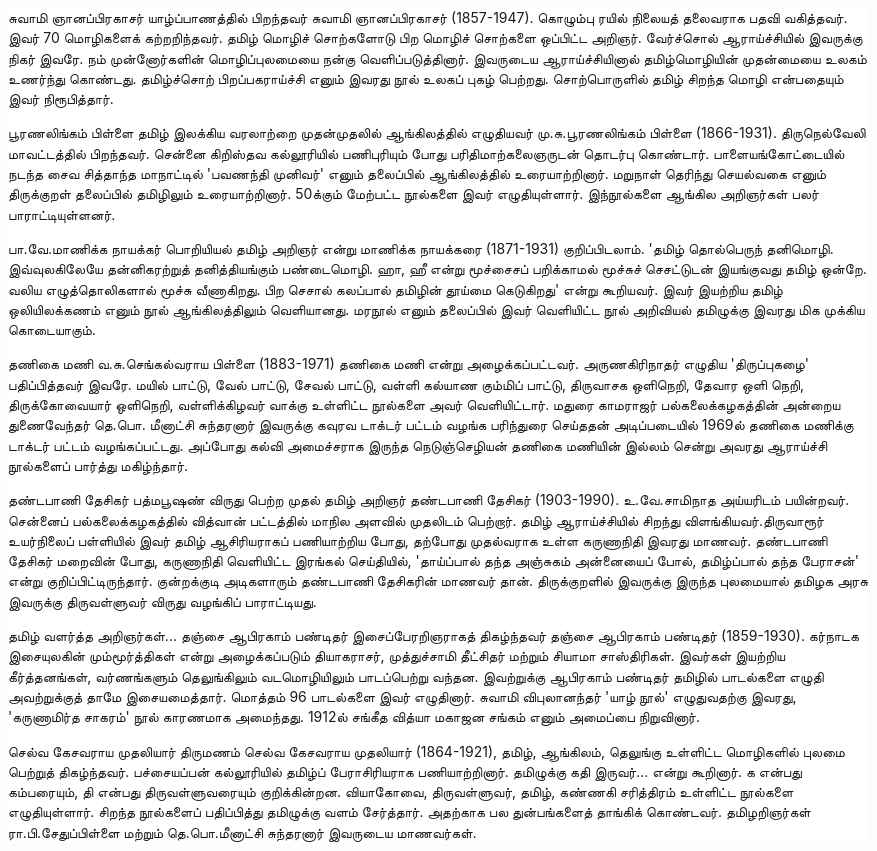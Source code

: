 சுவாமி ஞானப்பிரகாசர்
யாழ்ப்பாணத்தில் பிறந்தவர் சுவாமி ஞானப்பிரகாசர் (1857-1947). கொழும்பு ரயில் நிலையத் தலைவராக பதவி வகித்தவர். இவர் 70 மொழிகளைக் கற்றறிந்தவர். தமிழ் மொழிச் சொற்களோடு பிற மொழிச் சொற்களை ஒப்பிட்ட அறிஞர். வேர்ச்சொல் ஆராய்ச்சியில் இவருக்கு நிகர் இவரே. நம் முன்னோர்களின் மொழிப்புலமையை நன்கு வெளிப்படுத்தினார். இவருடைய ஆராய்ச்சியினால் தமிழ்மொழியின் முதன்மையை உலகம் உணர்ந்து கொண்டது. தமிழ்ச்சொற் பிறப்பகராய்ச்சி எனும் இவரது நூல் உலகப் புகழ் பெற்றது. சொற்பொருளில் தமிழ் சிறந்த மொழி என்பதையும் இவர் நிரூபித்தார்.

பூரணலிங்கம் பிள்ளை
தமிழ் இலக்கிய வரலாற்றை முதன்முதலில் ஆங்கிலத்தில் எழுதியவர் மு.சு.பூரணலிங்கம் பிள்ளை (1866-1931). திருநெல்வேலி மாவட்டத்தில் பிறந்தவர். சென்னை கிறிஸ்தவ கல்லூரியில் பணிபுரியும் போது பரிதிமாற்கலைஞருடன் தொடர்பு கொண்டார். பாளையங்கோட்டையில் நடந்த சைவ சித்தாந்த மாநாட்டில் 'பவணந்தி முனிவர்' எனும் தலைப்பில் ஆங்கிலத்தில் உரையாற்றினார். மறுநாள் தெரிந்து செயல்வகை எனும் திருக்குறள் தலைப்பில் தமிழிலும் உரையாற்றினார். 50க்கும் மேற்பட்ட நூல்களை இவர் எழுதியுள்ளார். இந்நூல்களை ஆங்கில அறிஞர்கள் பலர் பாராட்டியுள்ளனர்.

பா.வே.மாணிக்க நாயக்கர்
பொறியியல் தமிழ் அறிஞர் என்று மாணிக்க நாயக்கரை (1871-1931) குறிப்பிடலாம். 'தமிழ் தொல்பெருந் தனிமொழி. இவ்வுலகிலேயே தன்னிகரற்றுத் தனித்தியங்கும் பண்டைமொழி. ஹா, ஹீ என்று மூச்சைசப் பறிக்காமல் மூச்சுச் செசட்டுடன் இயங்குவது தமிழ் ஒன்றே. வலிய எழுத்தொலிகளால் மூச்சு வீணாகிறது. பிற செசால் கலப்பால் தமிழின் தூய்மை கெடுகிறது' என்று கூறியவர். இவர் இயற்றிய தமிழ் ஒலியிலக்கணம் எனும் நூல் ஆங்கிலத்திலும் வெளியானது. மரநூல் எனும் தலைப்பில் இவர் வெளியிட்ட நூல் அறிவியல் தமிழுக்கு இவரது மிக முக்கிய கொடையாகும்.

தணிகை மணி
வ.சு.செங்கல்வராய பிள்ளை (1883-1971) தணிகை மணி என்று அழைக்கப்பட்டவர். அருணகிரிநாதர் எழுதிய 'திருப்புகழை' பதிப்பித்தவர் இவரே. மயில் பாட்டு, வேல் பாட்டு, சேவல் பாட்டு, வள்ளி கல்யாண கும்மிப் பாட்டு, திருவாசக ஒளிநெறி, தேவார ஒளி நெறி, திருக்கோவையார் ஒளிநெறி, வள்ளிக்கிழவர் வாக்கு உள்ளிட்ட நூல்களை அவர் வெளியிட்டார். மதுரை காமராஜர் பல்கலைக்கழகத்தின் அன்றைய துணைவேந்தர் தெ.பொ. மீனாட்சி சுந்தரனார் இவருக்கு கவுரவ டாக்டர் பட்டம் வழங்க பரிந்துரை செய்ததன் அடிப்படையில் 1969ல் தணிகை மணிக்கு டாக்டர் பட்டம் வழங்கப்பட்டது. அப்போது கல்வி அமைச்சராக இருந்த நெடுஞ்செழியன் தணிகை மணியின் இல்லம் சென்று அவரது ஆராய்ச்சி நூல்களைப் பார்த்து மகிழ்ந்தார்.

தண்டபாணி தேசிகர்
பத்மபூஷண் விருது பெற்ற முதல் தமிழ் அறிஞர் தண்டபாணி தேசிகர் (1903-1990). உ.வே.சாமிநாத அய்யரிடம் பயின்றவர். சென்னைப் பல்கலைக்கழகத்தில் வித்வான் பட்டத்தில் மாநில அளவில் முதலிடம் பெற்றார். தமிழ் ஆராய்ச்சியில் சிறந்து விளங்கியவர்.திருவாரூர் உயர்நிலைப் பள்ளியில் இவர் தமிழ் ஆசிரியராகப் பணியாற்றிய போது, தற்போது முதல்வராக உள்ள கருணாநிதி இவரது மாணவர். தண்டபாணி தேசிகர் மறைவின் போது, கருணாநிதி வெளியிட்ட இரங்கல் செய்தியில், 'தாய்ப்பால் தந்த அஞ்சுகம் அன்னையைப் போல், தமிழ்ப்பால் தந்த பேராசன்' என்று குறிப்பிட்டிருந்தார். குன்றக்குடி அடிகளாரும் தண்டபாணி தேசிகரின் மாணவர் தான். திருக்குறளில் இவருக்கு இருந்த புலமையால் தமிழக அரசு இவருக்கு திருவள்ளுவர் விருது வழங்கிப் பாராட்டியது.

தமிழ் வளர்த்த அறிஞர்கள்... தஞ்சை ஆபிரகாம் பண்டிதர்
இசைப்பேரறிஞராகத் திகழ்ந்தவர் தஞ்சை ஆபிரகாம் பண்டிதர் (1859-1930). கர்நாடக இசையுலகின் மும்மூர்த்திகள் என்று அழைக்கப்படும் தியாகராசர், முத்துச்சாமி தீட்சிதர் மற்றும் சியாமா சாஸ்திரிகள். இவர்கள் இயற்றிய கீர்த்தனங்கள், வர்ணங்களும் தெலுங்கிலும் வடமொழியிலும் பாடப்பெற்று வந்தன. இவற்றுக்கு ஆபிரகாம் பண்டிதர் தமிழில் பாடல்களை எழுதி அவற்றுக்குத் தாமே இசையமைத்தார். மொத்தம் 96 பாடல்களை இவர் எழுதினார். சுவாமி விபுலானந்தர் 'யாழ் நூல்' எழுதுவதற்கு இவரது, 'கருணாமிர்த சாகரம்' நூல் காரணமாக அமைந்தது. 1912ல் சங்கீத வித்யா மகாஜன சங்கம் எனும் அமைப்பை நிறுவினார்.

செல்வ கேசவராய முதலியார்
திருமணம் செல்வ கேசவராய முதலியார் (1864-1921), தமிழ், ஆங்கிலம், தெலுங்கு உள்ளிட்ட மொழிகளில் புலமை பெற்றுத் திகழ்ந்தவர். பச்சையப்பன் கல்லூரியில் தமிழ்ப் பேராசிரியராக பணியாற்றினார். தமிழுக்கு கதி இருவர்... என்று கூறினார். க என்பது கம்பரையும், தி என்பது திருவள்ளுவரையும் குறிக்கின்றன. வியாகோவை, திருவள்ளுவர், தமிழ், கண்ணகி சரித்திரம் உள்ளிட்ட நூல்களை எழுதியுள்ளார். சிறந்த நூல்களைப் பதிப்பித்து தமிழுக்கு வளம் சேர்த்தார். அதற்காக பல துன்பங்களைத் தாங்கிக் கொண்டவர். தமிழறிஞர்கள் ரா.பி.சேதுப்பிள்ளை மற்றும் தெ.பொ.மீனாட்சி சுந்தரனார் இவருடைய மாணவர்கள்.
